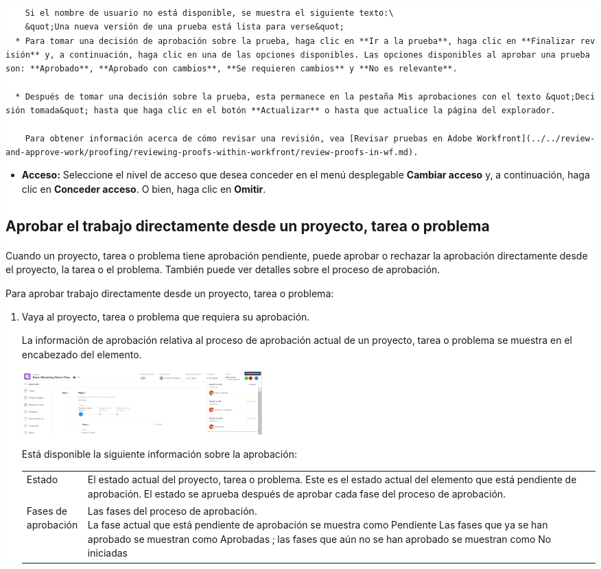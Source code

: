         Si el nombre de usuario no está disponible, se muestra el siguiente texto:\
        &quot;Una nueva versión de una prueba está lista para verse&quot;
      * Para tomar una decisión de aprobación sobre la prueba, haga clic en **Ir a la prueba**, haga clic en **Finalizar revisión** y, a continuación, haga clic en una de las opciones disponibles. Las opciones disponibles al aprobar una prueba son: **Aprobado**, **Aprobado con cambios**, **Se requieren cambios** y **No es relevante**.

      * Después de tomar una decisión sobre la prueba, esta permanece en la pestaña Mis aprobaciones con el texto &quot;Decisión tomada&quot; hasta que haga clic en el botón **Actualizar** o hasta que actualice la página del explorador.

        Para obtener información acerca de cómo revisar una revisión, vea [Revisar pruebas en Adobe Workfront](../../review-and-approve-work/proofing/reviewing-proofs-within-workfront/review-proofs-in-wf.md).

   * **Acceso:** Seleccione el nivel de acceso que desea conceder en el menú desplegable **Cambiar acceso** y, a continuación, haga clic en **Conceder acceso**. O bien, haga clic en **Omitir**.

## Aprobar el trabajo directamente desde un proyecto, tarea o problema

Cuando un proyecto, tarea o problema tiene aprobación pendiente, puede aprobar o rechazar la aprobación directamente desde el proyecto, la tarea o el problema. También puede ver detalles sobre el proceso de aprobación.

Para aprobar trabajo directamente desde un proyecto, tarea o problema:

1. Vaya al proyecto, tarea o problema que requiera su aprobación.

   La información de aprobación relativa al proceso de aprobación actual de un proyecto, tarea o problema se muestra en el encabezado del elemento.

   ![](assets/current-approval-process-in-project-header-with-stages-nwe-350x92.png)

   Está disponible la siguiente información sobre la aprobación:

   <table style="table-layout:auto"> 
    <col> 
    <col> 
    <tbody> 
     <tr> 
      <td role="rowheader">Estado</td> 
      <td>El estado actual del proyecto, tarea o problema. Este es el estado actual del elemento que está pendiente de aprobación. El estado se aprueba después de aprobar cada fase del proceso de aprobación.</td> 
     </tr> 
     <tr> 
      <td role="rowheader">Fases de aprobación</td> 
      <td>Las fases del proceso de aprobación. <br>La fase actual que está pendiente de aprobación se muestra como Pendiente Las fases que ya se han aprobado se muestran como Aprobadas ; las fases que aún no se han aprobado se muestran como No iniciadas</td> 
     </tr> 
    </tbody> 
   </table>
